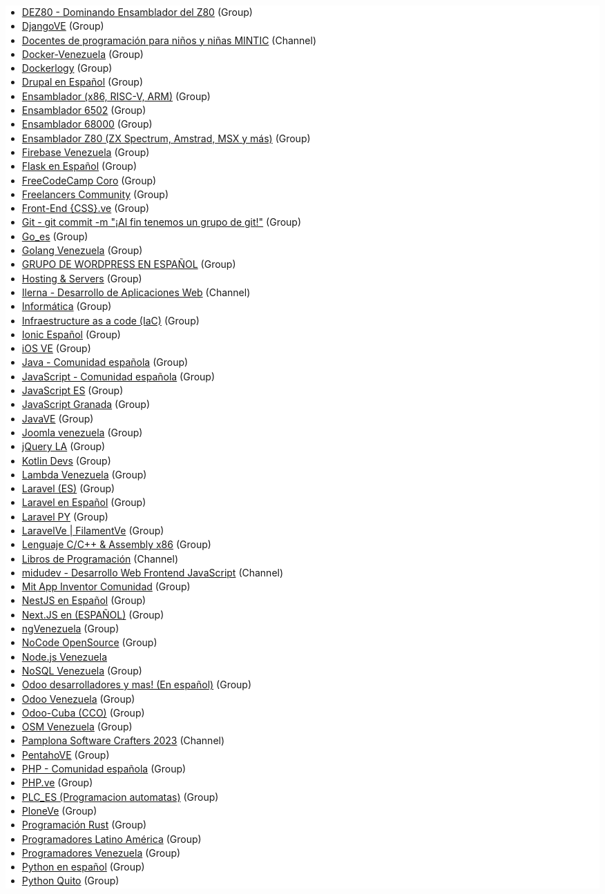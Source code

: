 * [DEZ80 - Dominando Ensamblador del Z80](https://t.me/asmz80) (Group)
* [DjangoVE](https://t.me/DjangoVE) (Group)
* [Docentes de programación para niños y niñas MINTIC](https://t.me/DocentesDeProgramacion) (Channel)
* [Docker-Venezuela](https://t.me/dockervenezuela) (Group)
* [Dockerlogy](https://t.me/dockerlogy) (Group)
* [Drupal en Español](https://t.me/drupal_es) (Group)
* [Ensamblador (x86, RISC-V, ARM)](https://t.me/AsmESP) (Group)
* [Ensamblador 6502](https://t.me/Ensamblador_6502) (Group)
* [Ensamblador 68000](https://t.me/Ensamblador_68000) (Group)
* [Ensamblador Z80 (ZX Spectrum, Amstrad, MSX y más)](https://t.me/EnsambladorZXSpectrum) (Group)
* [Firebase Venezuela](https://t.me/firebaseVe) (Group)
* [Flask en Español](https://t.me/FlaskVe) (Group)
* [FreeCodeCamp Coro](https://t.me/corofcc) (Group)
* [Freelancers Community](https://t.me/freelancersve) (Group)
* [Front-End <HTML>{CSS}.ve](https://t.me/HTML_CSS_Ve) (Group)
* [Git - git commit -m "¡Al fin tenemos un grupo de git!"](https://t.me/git_ve) (Group)
* [Go_es](https://t.me/Go_es) (Group)
* [Golang Venezuela](https://t.me/golangve) (Group)
* [GRUPO DE WORDPRESS EN ESPAÑOL](https://t.me/wpenespanol) (Group)
* [Hosting & Servers](https://t.me/hostingnservers) (Group)
* [Ilerna - Desarrollo de Aplicaciones Web](https://t.me/ilerna_daw) (Channel)
* [Informática](https://t.me/librosymanualesdeinformatica) (Group)
* [Infraestructure as a code (IaC)](https://t.me/terraform_es) (Group)
* [Ionic Español](https://t.me/IonicES) (Group)
* [iOS VE](https://t.me/joinchat/AH2ZUgIUXVcougUIOTurtg) (Group)
* [Java - Comunidad española](https://t.me/java_es) (Group)
* [JavaScript - Comunidad española](https://t.me/js_es) (Group)
* [JavaScript ES](https://t.me/javascriptes) (Group)
* [JavaScript Granada](https://t.me/beerjsgrx) (Group)
* [JavaVE](https://t.me/JavaVE) (Group)
* [Joomla venezuela](https://t.me/JoomlaVe) (Group)
* [jQuery LA](https://t.me/jQueryLA) (Group)
* [Kotlin Devs](https://t.me/kotlinve) (Group)
* [Lambda Venezuela](https://t.me/lambdaVenezuela) (Group)
* [Laravel (ES)](https://t.me/LaravelEnEspagnol) (Group)
* [Laravel en Español](https://t.me/laravelespanol) (Group)
* [Laravel PY](https://t.me/LaravelPY) (Group)
* [LaravelVe | FilamentVe](https://t.me/laravelVe) (Group)
* [Lenguaje C/C++ & Assembly x86](https://t.me/CandAssemblyX86) (Group)
* [Libros de Programación](https://t.me/LibPro) (Channel)
* [midudev - Desarrollo Web Frontend JavaScript](https://t.me/midudev) (Channel)
* [Mit App Inventor Comunidad](https://t.me/appinventorcomunidad) (Group)
* [NestJS en Español](https://t.me/nestjshispano) (Group)
* [Next.JS en (ESPAÑOL)](https://t.me/nextjs_esp) (Group)
* [ngVenezuela](https://t.me/ngvenezuela) (Group)
* [NoCode OpenSource](https://t.me/NoCodeOpen) (Group)
* [Node.js Venezuela](https://t.me/NodeVenezuela)
* [NoSQL Venezuela](https://t.me/NoSQLVenezuela) (Group)
* [Odoo desarrolladores y mas! (En español)](https://t.me/OdooEspDevs) (Group)
* [Odoo Venezuela](https://t.me/OdooVenezuela) (Group)
* [Odoo-Cuba (CCO)](https://t.me/odoodevcuba) (Group)
* [OSM Venezuela](https://t.me/OSMve) (Group)
* [Pamplona Software Crafters 2023](https://t.me/pamplonaswcraft) (Channel)
* [PentahoVE](https://t.me/pentahoVE) (Group)
* [PHP - Comunidad española](https://t.me/php_es) (Group)
* [PHP.ve](https://t.me/phpvelatam) (Group)
* [PLC_ES (Programacion automatas)](https://t.me/plc_es) (Group)
* [PloneVe](https://t.me/PloneVe) (Group)
* [Programación Rust](https://t.me/rust_es) (Group)
* [Programadores Latino América](https://t.me/latam_programadores) (Group)
* [Programadores Venezuela](https://t.me/ProgramadoresVenezuela) (Group)
* [Python en español](https://t.me/pythonesp) (Group)
* [Python Quito](https://t.me/pythonuio) (Group)